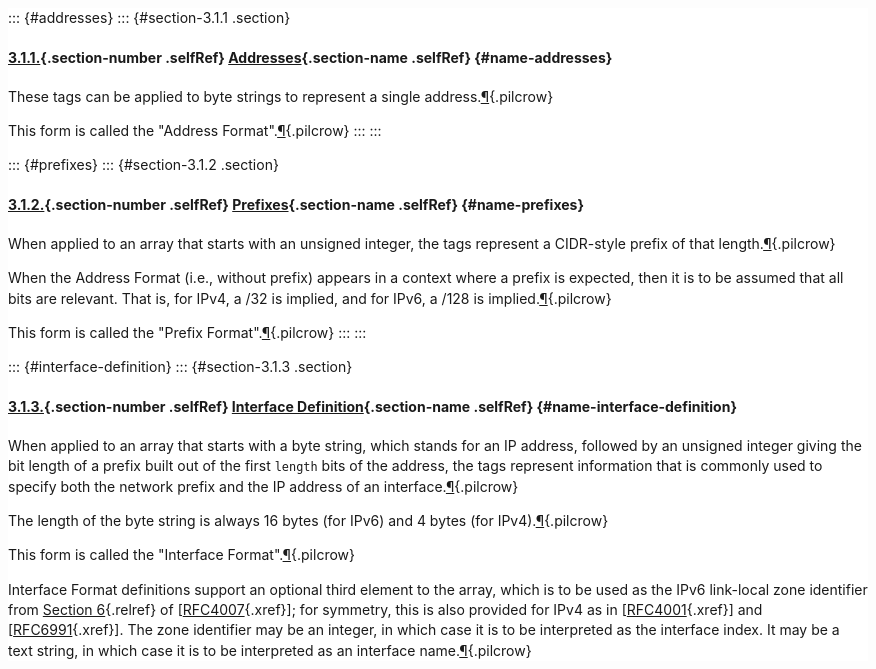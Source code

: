 ::: {#addresses}
::: {#section-3.1.1 .section}
#### [3.1.1.](#section-3.1.1){.section-number .selfRef} [Addresses](#name-addresses){.section-name .selfRef} {#name-addresses}

These tags can be applied to byte strings to represent a single
address.[¶](#section-3.1.1-1){.pilcrow}

This form is called the \"Address
Format\".[¶](#section-3.1.1-2){.pilcrow}
:::
:::

::: {#prefixes}
::: {#section-3.1.2 .section}
#### [3.1.2.](#section-3.1.2){.section-number .selfRef} [Prefixes](#name-prefixes){.section-name .selfRef} {#name-prefixes}

When applied to an array that starts with an unsigned integer, the tags
represent a CIDR-style prefix of that
length.[¶](#section-3.1.2-1){.pilcrow}

When the Address Format (i.e., without prefix) appears in a context
where a prefix is expected, then it is to be assumed that all bits are
relevant. That is, for IPv4, a /32 is implied, and for IPv6, a /128 is
implied.[¶](#section-3.1.2-2){.pilcrow}

This form is called the \"Prefix
Format\".[¶](#section-3.1.2-3){.pilcrow}
:::
:::

::: {#interface-definition}
::: {#section-3.1.3 .section}
#### [3.1.3.](#section-3.1.3){.section-number .selfRef} [Interface Definition](#name-interface-definition){.section-name .selfRef} {#name-interface-definition}

When applied to an array that starts with a byte string, which stands
for an IP address, followed by an unsigned integer giving the bit length
of a prefix built out of the first `length` bits of the address, the
tags represent information that is commonly used to specify both the
network prefix and the IP address of an
interface.[¶](#section-3.1.3-1){.pilcrow}

The length of the byte string is always 16 bytes (for IPv6) and 4 bytes
(for IPv4).[¶](#section-3.1.3-2){.pilcrow}

This form is called the \"Interface
Format\".[¶](#section-3.1.3-3){.pilcrow}

Interface Format definitions support an optional third element to the
array, which is to be used as the IPv6 link-local zone identifier from
[Section 6](https://www.rfc-editor.org/rfc/rfc4007#section-6){.relref}
of \[[RFC4007](#RFC4007){.xref}\]; for symmetry, this is also provided
for IPv4 as in \[[RFC4001](#RFC4001){.xref}\] and
\[[RFC6991](#RFC6991){.xref}\]. The zone identifier may be an integer,
in which case it is to be interpreted as the interface index. It may be
a text string, in which case it is to be interpreted as an interface
name.[¶](#section-3.1.3-4){.pilcrow}
